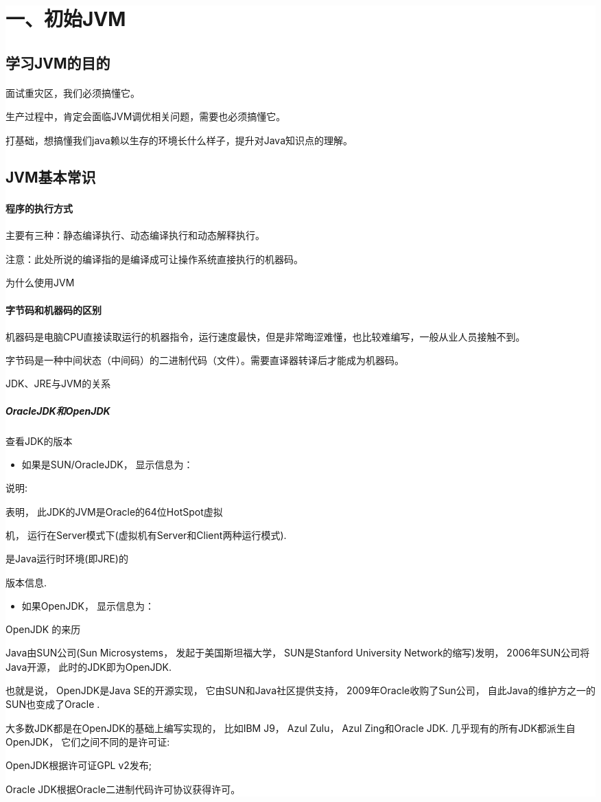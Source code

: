 # 一、初始JVM

## 学习JVM的目的

面试重灾区，我们必须搞懂它。

生产过程中，肯定会面临JVM调优相关问题，需要也必须搞懂它。

打基础，想搞懂我们java赖以生存的环境长什么样子，提升对Java知识点的理解。

## JVM基本常识

#### 程序的执行方式

主要有三种：静态编译执行、动态编译执行和动态解释执行。

注意：此处所说的编译指的是编译成可让操作系统直接执行的机器码。

为什么使用JVM

#### 字节码和机器码的区别

机器码是电脑CPU直接读取运行的机器指令，运行速度最快，但是非常晦涩难懂，也比较难编写，一般从业人员接触不到。

字节码是一种中间状态（中间码）的二进制代码（文件）。需要直译器转译后才能成为机器码。

JDK、JRE与JVM的关系

##### OracleJDK和OpenJDK

查看JDK的版本

- 如果是SUN/OracleJDK， 显示信息为：

说明:

表明， 此JDK的JVM是Oracle的64位HotSpot虚拟

机， 运行在Server模式下(虚拟机有Server和Client两种运行模式).

是Java运行时环境(即JRE)的

版本信息.

- 如果OpenJDK， 显示信息为：

OpenJDK 的来历

Java由SUN公司(Sun Microsystems， 发起于美国斯坦福大学， SUN是Stanford University Network的缩写)发明， 2006年SUN公司将Java开源， 此时的JDK即为OpenJDK.

也就是说， OpenJDK是Java SE的开源实现， 它由SUN和Java社区提供支持， 2009年Oracle收购了Sun公司， 自此Java的维护方之一的SUN也变成了Oracle .

大多数JDK都是在OpenJDK的基础上编写实现的， 比如IBM J9， Azul Zulu， Azul Zing和Oracle JDK. 几乎现有的所有JDK都派生自OpenJDK， 它们之间不同的是许可证:

OpenJDK根据许可证GPL v2发布;

Oracle JDK根据Oracle二进制代码许可协议获得许可。
